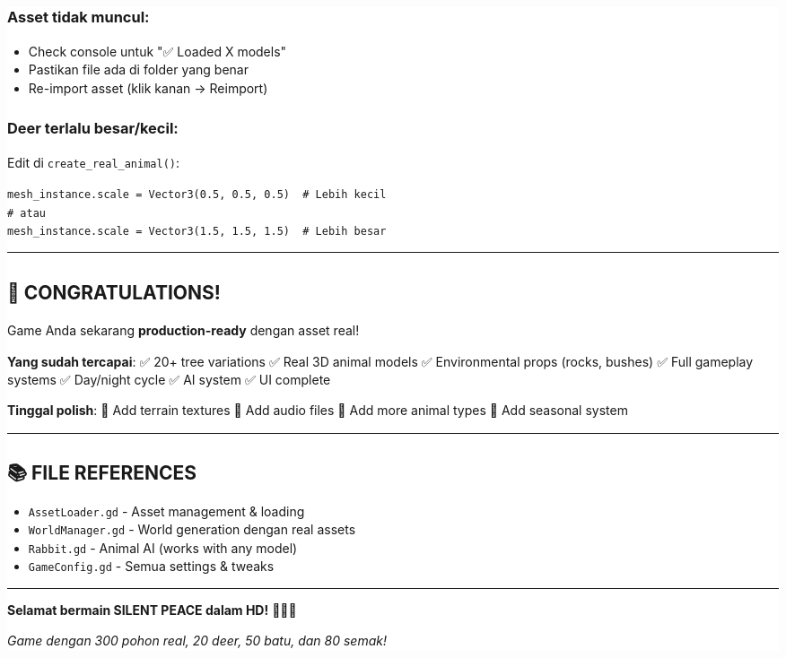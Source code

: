 ### Asset tidak muncul:
- Check console untuk "✅ Loaded X models"
- Pastikan file ada di folder yang benar
- Re-import asset (klik kanan → Reimport)

### Deer terlalu besar/kecil:
Edit di `create_real_animal()`:
```gdscript
mesh_instance.scale = Vector3(0.5, 0.5, 0.5)  # Lebih kecil
# atau
mesh_instance.scale = Vector3(1.5, 1.5, 1.5)  # Lebih besar
```

---

## 🎉 CONGRATULATIONS!

Game Anda sekarang **production-ready** dengan asset real!

**Yang sudah tercapai**:
✅ 20+ tree variations
✅ Real 3D animal models
✅ Environmental props (rocks, bushes)
✅ Full gameplay systems
✅ Day/night cycle
✅ AI system
✅ UI complete

**Tinggal polish**:
🔄 Add terrain textures
🔄 Add audio files
🔄 Add more animal types
🔄 Add seasonal system

---

## 📚 FILE REFERENCES

- `AssetLoader.gd` - Asset management & loading
- `WorldManager.gd` - World generation dengan real assets
- `Rabbit.gd` - Animal AI (works with any model)
- `GameConfig.gd` - Semua settings & tweaks

---

**Selamat bermain SILENT PEACE dalam HD!** 🌲🦌🌲

*Game dengan 300 pohon real, 20 deer, 50 batu, dan 80 semak!*
